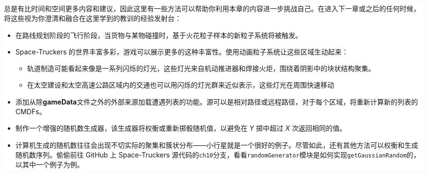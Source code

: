 总是有比时间和空间更多内容和建议，因此这里有一些方法可以帮助你利用本章的内容进一步挑战自己。在进入下一章或之后的任何时候，将这些视为你澄清和融合在这里学到的教训的经验发射台：

+   在路线规划阶段的飞行阶段，当货物与某物碰撞时，基于火花粒子样本的新粒子系统将被触发。

+   Space-Truckers 的世界丰富多彩，游戏可以展示更多的这种丰富性。使用动画粒子系统让这些区域生动起来：

    +   轨道制造可能看起来像是一系列闪烁的灯光，这些灯光来自机动推进器和焊接火炬，围绕着阴影中的块状结构聚集。

    +   在太空建设和太空高速公路区域内的交通也可以用闪烁的灯光群来近似表示，这些灯光在周围快速移动

+   添加从除**gameData**文件之外的外部来源加载遭遇列表的功能。源可以是相对路径或远程路径，对于每个区域，将重新计算新的列表的 CMDFs。

+   制作一个增强的随机数生成器，该生成器将权衡或重新掷骰随机值，以避免在 *Y* 掷中超过 *X* 次返回相同的值。

+   计算机生成的随机数往往会出现不切实际的聚集和簇状分布——小行星就是一个很好的例子。尽管如此，还有其他方法可以权衡和生成随机数序列。偷偷前往 GitHub 上 Space-Truckers 源代码的`ch10`分支，看看`randomGenerator`模块是如何实现`getGaussianRandom`的，以其中一个例子为例。
